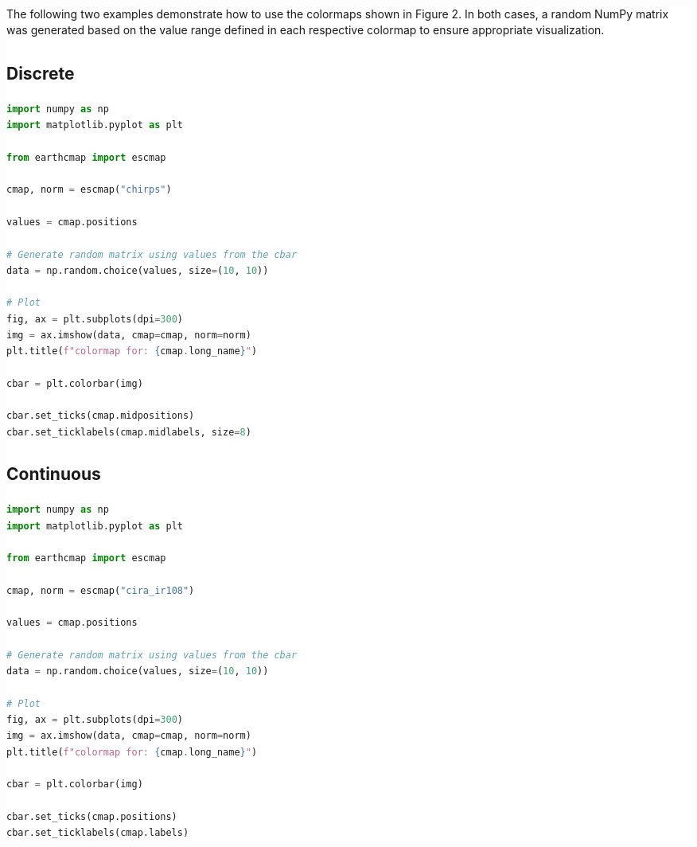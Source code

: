 The following two examples demonstrate how to use the colormaps shown in Figure 2. In both cases, a random NumPy matrix was generated based on the value range defined in each respective colormap to ensure appropriate visualization.

## Discrete 

``` python 
import numpy as np
import matplotlib.pyplot as plt

from earthcmap import escmap

cmap, norm = escmap("chirps")

values = cmap.positions

# Generate random matrix using values from the cbar
data = np.random.choice(values, size=(10, 10))

# Plot
fig, ax = plt.subplots(dpi=300)
img = ax.imshow(data, cmap=cmap, norm=norm)
plt.title(f"colormap for: {cmap.long_name}")

cbar = plt.colorbar(img)

cbar.set_ticks(cmap.midpositions)
cbar.set_ticklabels(cmap.midlabels, size=8)
```

## Continuous

``` python 
import numpy as np
import matplotlib.pyplot as plt

from earthcmap import escmap

cmap, norm = escmap("cira_ir108")

values = cmap.positions

# Generate random matrix using values from the cbar
data = np.random.choice(values, size=(10, 10))

# Plot
fig, ax = plt.subplots(dpi=300)
img = ax.imshow(data, cmap=cmap, norm=norm)
plt.title(f"colormap for: {cmap.long_name}")

cbar = plt.colorbar(img)

cbar.set_ticks(cmap.positions)
cbar.set_ticklabels(cmap.labels)
```
